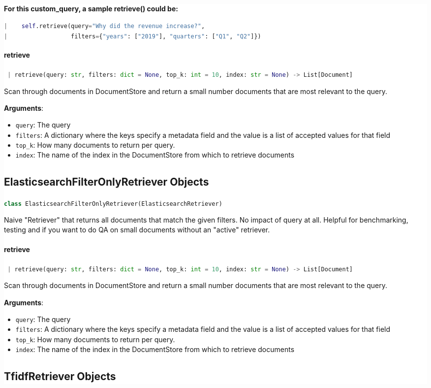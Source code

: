 **For this custom_query, a sample retrieve() could be:**
```python
|    self.retrieve(query="Why did the revenue increase?",
|                  filters={"years": ["2019"], "quarters": ["Q1", "Q2"]})
```

<a name="sparse.ElasticsearchRetriever.retrieve"></a>
#### retrieve

```python
 | retrieve(query: str, filters: dict = None, top_k: int = 10, index: str = None) -> List[Document]
```

Scan through documents in DocumentStore and return a small number documents
that are most relevant to the query.

**Arguments**:

- `query`: The query
- `filters`: A dictionary where the keys specify a metadata field and the value is a list of accepted values for that field
- `top_k`: How many documents to return per query.
- `index`: The name of the index in the DocumentStore from which to retrieve documents

<a name="sparse.ElasticsearchFilterOnlyRetriever"></a>
## ElasticsearchFilterOnlyRetriever Objects

```python
class ElasticsearchFilterOnlyRetriever(ElasticsearchRetriever)
```

Naive "Retriever" that returns all documents that match the given filters. No impact of query at all.
Helpful for benchmarking, testing and if you want to do QA on small documents without an "active" retriever.

<a name="sparse.ElasticsearchFilterOnlyRetriever.retrieve"></a>
#### retrieve

```python
 | retrieve(query: str, filters: dict = None, top_k: int = 10, index: str = None) -> List[Document]
```

Scan through documents in DocumentStore and return a small number documents
that are most relevant to the query.

**Arguments**:

- `query`: The query
- `filters`: A dictionary where the keys specify a metadata field and the value is a list of accepted values for that field
- `top_k`: How many documents to return per query.
- `index`: The name of the index in the DocumentStore from which to retrieve documents

<a name="sparse.TfidfRetriever"></a>
## TfidfRetriever Objects
